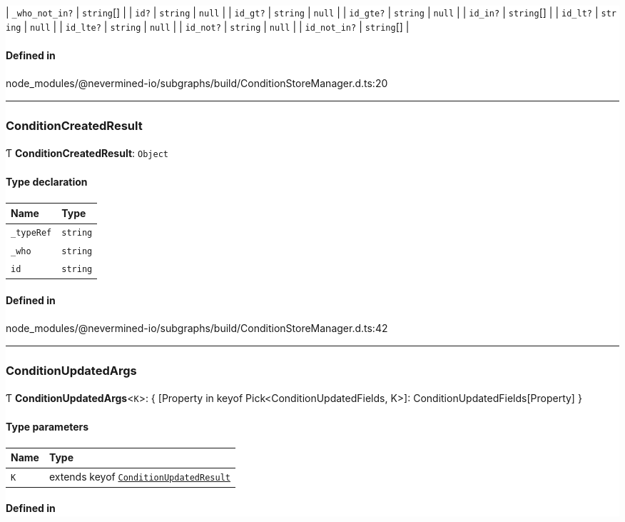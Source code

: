 | `_who_not_in?`           | `string`[]         |
| `id?`                    | `string` \| `null` |
| `id_gt?`                 | `string` \| `null` |
| `id_gte?`                | `string` \| `null` |
| `id_in?`                 | `string`[]         |
| `id_lt?`                 | `string` \| `null` |
| `id_lte?`                | `string` \| `null` |
| `id_not?`                | `string` \| `null` |
| `id_not_in?`             | `string`[]         |

#### Defined in

node_modules/@nevermined-io/subgraphs/build/ConditionStoreManager.d.ts:20

---

### ConditionCreatedResult

Ƭ **ConditionCreatedResult**: `Object`

#### Type declaration

| Name       | Type     |
| :--------- | :------- |
| `_typeRef` | `string` |
| `_who`     | `string` |
| `id`       | `string` |

#### Defined in

node_modules/@nevermined-io/subgraphs/build/ConditionStoreManager.d.ts:42

---

### ConditionUpdatedArgs

Ƭ **ConditionUpdatedArgs**<`K`\>: { [Property in keyof Pick<ConditionUpdatedFields, K\>]: ConditionUpdatedFields[Property] }

#### Type parameters

| Name | Type                                                                                                |
| :--- | :-------------------------------------------------------------------------------------------------- |
| `K`  | extends keyof [`ConditionUpdatedResult`](subgraphs.ConditionStoreManager.md#conditionupdatedresult) |

#### Defined in
